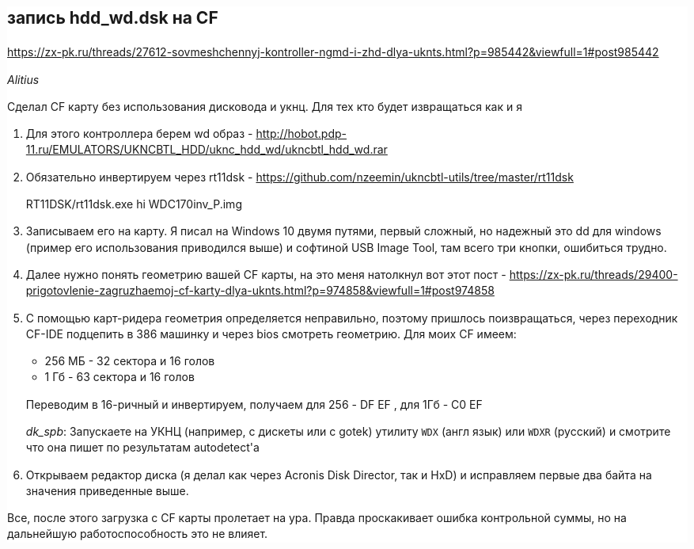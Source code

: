 ## запись hdd_wd.dsk на CF

https://zx-pk.ru/threads/27612-sovmeshchennyj-kontroller-ngmd-i-zhd-dlya-uknts.html?p=985442&viewfull=1#post985442

*Alitius*

Сделал CF карту без использования дисковода и укнц.
Для тех кто будет извращаться как и я

1. Для этого контроллера берем wd образ - http://hobot.pdp-11.ru/EMULATORS/UKNCBTL_HDD/uknc_hdd_wd/ukncbtl_hdd_wd.rar

2. Обязательно инвертируем через rt11dsk - https://github.com/nzeemin/ukncbtl-utils/tree/master/rt11dsk

    RT11DSK/rt11dsk.exe hi WDC170inv_P.img

3. Записываем его на карту. Я писал на Windows 10 двумя путями, первый сложный,
   но надежный это dd для windows (пример его использования приводился выше) и
   софтиной USB Image Tool, там всего три кнопки, ошибиться трудно.


4.  Далее нужно понять геометрию вашей CF карты, на это меня натолкнул вот этот пост - https://zx-pk.ru/threads/29400-prigotovlenie-zagruzhaemoj-cf-karty-dlya-uknts.html?p=974858&viewfull=1#post974858

5. С помощью карт-ридера геометрия определяется неправильно, поэтому пришлось
   поизвращаться, через переходник CF-IDE подцепить в 386 машинку и через bios
   смотреть геометрию. Для моих CF имеем:

    * 256 МБ - 32 сектора и 16 голов
    * 1 Гб - 63 сектора и 16 голов

   Переводим в 16-ричный и инвертируем, получаем для 256 - DF EF , для 1Гб - С0 EF

    *dk_spb*: Запускаете на УКНЦ (например, с дискеты или с gotek) утилиту `WDX` (англ язык)
               или `WDXR` (русский) и смотрите что она пишет по результатам autodetect'а 

6.  Открываем редактор диска (я делал как через Acronis Disk Director, так и
    HxD) и исправляем первые два байта на значения приведенные выше.

Все, после этого загрузка с CF карты пролетает на ура. Правда проскакивает
ошибка контрольной суммы, но на дальнейшую работоспособность это не влияет.





